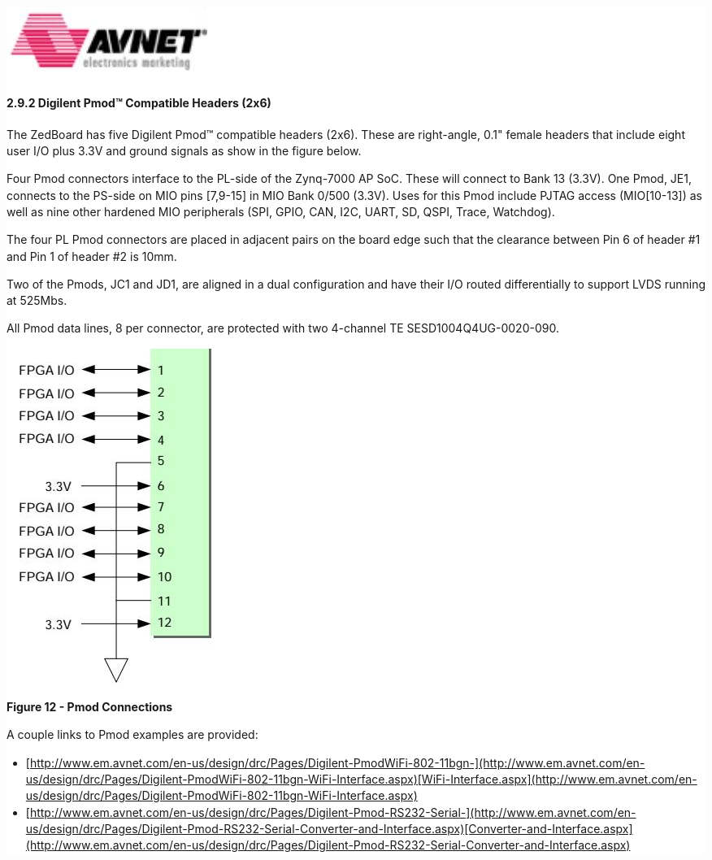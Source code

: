 ![_page_21_Picture_24](_page_21_Picture_24.jpeg)

#### <span id="page-22-0"/>**2.9.2 Digilent Pmod™ Compatible Headers (2x6)**

The ZedBoard has five Digilent Pmod™ compatible headers (2x6). These are right-angle, 0.1" female headers that include eight user I/O plus 3.3V and ground signals as show in the figure below.

Four Pmod connectors interface to the PL-side of the Zynq-7000 AP SoC. These will connect to Bank 13 (3.3V). One Pmod, JE1, connects to the PS-side on MIO pins [7,9-15] in MIO Bank 0/500 (3.3V). Uses for this Pmod include PJTAG access (MIO[10-13]) as well as nine other hardened MIO peripherals (SPI, GPIO, CAN, I2C, UART, SD, QSPI, Trace, Watchdog).

The four PL Pmod connectors are placed in adjacent pairs on the board edge such that the clearance between Pin 6 of header #1 and Pin 1 of header #2 is 10mm.

Two of the Pmods, JC1 and JD1, are aligned in a dual configuration and have their I/O routed differentially to support LVDS running at 525Mbs.

All Pmod data lines, 8 per connector, are protected with two 4-channel TE SESD1004Q4UG-0020-090.

![_page_22_Figure_6](_page_22_Figure_6.jpeg)

**Figure 12 - Pmod Connections**

A couple links to Pmod examples are provided:

- [http://www.em.avnet.com/en-us/design/drc/Pages/Digilent-PmodWiFi-802-11bgn-](http://www.em.avnet.com/en-us/design/drc/Pages/Digilent-PmodWiFi-802-11bgn-WiFi-Interface.aspx)[WiFi-Interface.aspx](http://www.em.avnet.com/en-us/design/drc/Pages/Digilent-PmodWiFi-802-11bgn-WiFi-Interface.aspx)
- [http://www.em.avnet.com/en-us/design/drc/Pages/Digilent-Pmod-RS232-Serial-](http://www.em.avnet.com/en-us/design/drc/Pages/Digilent-Pmod-RS232-Serial-Converter-and-Interface.aspx)[Converter-and-Interface.aspx](http://www.em.avnet.com/en-us/design/drc/Pages/Digilent-Pmod-RS232-Serial-Converter-and-Interface.aspx)
